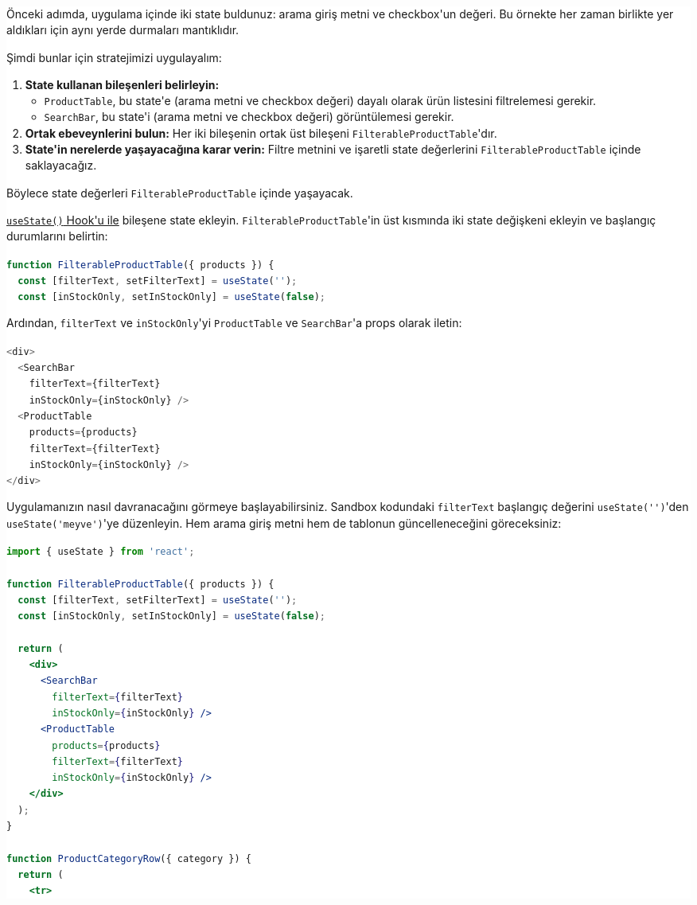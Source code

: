 Önceki adımda, uygulama içinde iki state buldunuz: arama giriş metni ve checkbox'un değeri. Bu örnekte her zaman birlikte yer aldıkları için aynı yerde durmaları mantıklıdır.

Şimdi bunlar için stratejimizi uygulayalım:

1. **State kullanan bileşenleri belirleyin:**
    * `ProductTable`, bu state'e (arama metni ve checkbox değeri) dayalı olarak ürün listesini filtrelemesi gerekir. 
    * `SearchBar`, bu state'i (arama metni ve checkbox değeri) görüntülemesi gerekir.
2. **Ortak ebeveynlerini bulun:** Her iki bileşenin ortak üst bileşeni `FilterableProductTable`'dır.
3. **State'in nerelerde yaşayacağına karar verin:** Filtre metnini ve işaretli state değerlerini `FilterableProductTable` içinde saklayacağız.

Böylece state değerleri `FilterableProductTable` içinde yaşayacak.

[`useState()` Hook'u ile](https://beta.reactjs.org/reference/react/useState) bileşene state ekleyin. `FilterableProductTable`'in üst kısmında iki state değişkeni ekleyin ve başlangıç durumlarını belirtin:

```js
function FilterableProductTable({ products }) {
  const [filterText, setFilterText] = useState('');
  const [inStockOnly, setInStockOnly] = useState(false);  
```

Ardından, `filterText` ve `inStockOnly`'yi `ProductTable` ve `SearchBar`'a props olarak iletin:

```js
<div>
  <SearchBar 
    filterText={filterText} 
    inStockOnly={inStockOnly} />
  <ProductTable 
    products={products}
    filterText={filterText}
    inStockOnly={inStockOnly} />
</div>
```

Uygulamanızın nasıl davranacağını görmeye başlayabilirsiniz. Sandbox kodundaki `filterText` başlangıç değerini `useState('')`'den `useState('meyve')`'ye düzenleyin. Hem arama giriş metni hem de tablonun güncelleneceğini göreceksiniz:



```jsx src/App.js
import { useState } from 'react';

function FilterableProductTable({ products }) {
  const [filterText, setFilterText] = useState('');
  const [inStockOnly, setInStockOnly] = useState(false);

  return (
    <div>
      <SearchBar 
        filterText={filterText} 
        inStockOnly={inStockOnly} />
      <ProductTable 
        products={products}
        filterText={filterText}
        inStockOnly={inStockOnly} />
    </div>
  );
}

function ProductCategoryRow({ category }) {
  return (
    <tr>
```